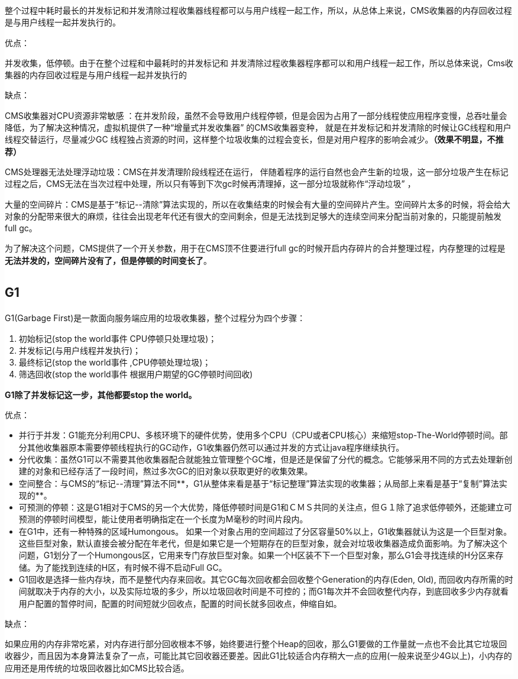 整个过程中耗时最长的并发标记和并发清除过程收集器线程都可以与用户线程一起工作，所以，从总体上来说，CMS收集器的内存回收过程是与用户线程一起并发执行的。 

优点：

并发收集，低停顿。由于在整个过程和中最耗时的并发标记和 并发清除过程收集器程序都可以和用户线程一起工作，所以总体来说，Cms收集器的内存回收过程是与用户线程一起并发执行的

缺点：

CMS收集器对CPU资源非常敏感 ：在并发阶段，虽然不会导致用户线程停顿，但是会因为占用了一部分线程使应用程序变慢，总吞吐量会降低，为了解决这种情况，虚拟机提供了一种“增量式并发收集器” 的CMS收集器变种， 就是在并发标记和并发清除的时候让GC线程和用户线程交替运行，尽量减少GC 线程独占资源的时间，这样整个垃圾收集的过程会变长，但是对用户程序的影响会减少。**（效果不明显，不推荐）** 

 CMS处理器无法处理浮动垃圾：CMS在并发清理阶段线程还在运行， 伴随着程序的运行自然也会产生新的垃圾，这一部分垃圾产生在标记过程之后，CMS无法在当次过程中处理，所以只有等到下次gc时候再清理掉，这一部分垃圾就称作“浮动垃圾” ， 

大量的空间碎片：CMS是基于“标记--清除”算法实现的，所以在收集结束的时候会有大量的空间碎片产生。空间碎片太多的时候，将会给大对象的分配带来很大的麻烦，往往会出现老年代还有很大的空间剩余，但是无法找到足够大的连续空间来分配当前对象的，只能提前触发 full gc。 

为了解决这个问题，CMS提供了一个开关参数，用于在CMS顶不住要进行full gc的时候开启内存碎片的合并整理过程，内存整理的过程是**无法并发的，空间碎片没有了，但是停顿的时间变长了**。

## G1

G1(Garbage First)是一款面向服务端应用的垃圾收集器，整个过程分为四个步骤：  

1. 初始标记(stop the world事件 CPU停顿只处理垃圾)；
2. 并发标记(与用户线程并发执行)；
3. 最终标记(stop the world事件 ,CPU停顿处理垃圾)；
4. 筛选回收(stop the world事件 根据用户期望的GC停顿时间回收)

**G1除了并发标记这一步，其他都要stop the world。**

优点：

- 并行于并发：G1能充分利用CPU、多核环境下的硬件优势，使用多个CPU（CPU或者CPU核心）来缩短stop-The-World停顿时间。部分其他收集器原本需要停顿线程执行的GC动作，G1收集器仍然可以通过并发的方式让java程序继续执行。
- 分代收集：虽然G1可以不需要其他收集器配合就能独立管理整个GC堆，但是还是保留了分代的概念。它能够采用不同的方式去处理新创建的对象和已经存活了一段时间，熬过多次GC的旧对象以获取更好的收集效果。
- 空间整合：与CMS的“标记--清理”算法不同**，G1从整体来看是基于“标记整理”算法实现的收集器；从局部上来看是基于“复制”算法实现的**。
- 可预测的停顿：这是G1相对于CMS的另一个大优势，降低停顿时间是G1和ＣＭＳ共同的关注点，但Ｇ１除了追求低停顿外，还能建立可预测的停顿时间模型，能让使用者明确指定在一个长度为M毫秒的时间片段内。
- 在G1中，还有一种特殊的区域Humongous。 如果一个对象占用的空间超过了分区容量50%以上，G1收集器就认为这是一个巨型对象。这些巨型对象，默认直接会被分配在年老代，但是如果它是一个短期存在的巨型对象，就会对垃圾收集器造成负面影响。为了解决这个问题，G1划分了一个Humongous区，它用来专门存放巨型对象。如果一个H区装不下一个巨型对象，那么G1会寻找连续的H分区来存储。为了能找到连续的H区，有时候不得不启动Full GC。
- G1回收是选择一些内存块，而不是整代内存来回收。其它GC每次回收都会回收整个Generation的内存(Eden, Old), 而回收内存所需的时间就取决于内存的大小，以及实际垃圾的多少，所以垃圾回收时间是不可控的；而G1每次并不会回收整代内存，到底回收多少内存就看用户配置的暂停时间，配置的时间短就少回收点，配置的时间长就多回收点，伸缩自如。

缺点：

 如果应用的内存非常吃紧，对内存进行部分回收根本不够，始终要进行整个Heap的回收，那么G1要做的工作量就一点也不会比其它垃圾回收器少，而且因为本身算法复杂了一点，可能比其它回收器还要差。因此G1比较适合内存稍大一点的应用(一般来说至少4G以上)，小内存的应用还是用传统的垃圾回收器比如CMS比较合适。